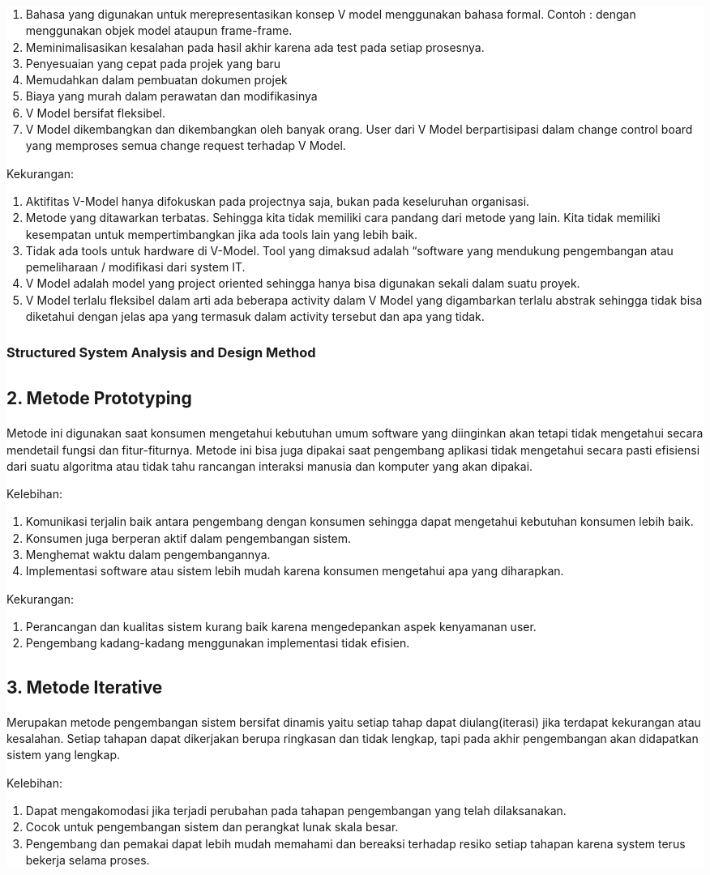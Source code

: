 1. Bahasa yang digunakan untuk merepresentasikan konsep V model menggunakan bahasa formal. Contoh : dengan menggunakan objek model ataupun frame-frame.
2. Meminimalisasikan kesalahan pada hasil akhir karena ada test pada setiap prosesnya.
3. Penyesuaian yang cepat pada projek yang baru
4. Memudahkan dalam pembuatan dokumen projek
5. Biaya yang murah dalam perawatan dan modifikasinya
6. V Model bersifat fleksibel.
7. V Model dikembangkan dan dikembangkan oleh banyak orang. User dari V Model berpartisipasi dalam change control board yang memproses semua change request terhadap V Model.

Kekurangan:

1. Aktifitas V-Model hanya difokuskan pada projectnya saja, bukan pada keseluruhan organisasi.
2. Metode yang ditawarkan terbatas. Sehingga kita tidak memiliki cara pandang dari metode yang lain. Kita tidak memiliki kesempatan untuk mempertimbangkan jika ada tools lain yang lebih baik.
3. Tidak ada tools untuk hardware di V-Model. Tool yang dimaksud adalah “software yang mendukung pengembangan atau pemeliharaan / modifikasi dari system IT.
4. V Model adalah model yang project oriented sehingga hanya bisa digunakan sekali dalam suatu proyek.
5. V Model terlalu fleksibel dalam arti ada beberapa activity dalam V Model yang digambarkan terlalu abstrak sehingga tidak bisa diketahui dengan jelas apa yang termasuk dalam activity tersebut dan apa yang tidak.

### Structured System Analysis and Design Method

## 2. Metode Prototyping

Metode ini digunakan saat konsumen mengetahui kebutuhan umum software yang diinginkan akan tetapi tidak mengetahui secara mendetail fungsi dan fitur-fiturnya. Metode ini bisa juga dipakai saat pengembang aplikasi tidak mengetahui secara pasti efisiensi dari suatu algoritma atau tidak tahu rancangan interaksi manusia dan komputer yang akan dipakai.

Kelebihan:

1. Komunikasi terjalin baik antara pengembang dengan konsumen sehingga dapat mengetahui kebutuhan konsumen lebih baik.
2. Konsumen juga berperan aktif dalam pengembangan sistem.
3. Menghemat waktu dalam pengembangannya.
4. Implementasi software atau sistem lebih mudah karena konsumen mengetahui apa yang diharapkan.

Kekurangan:

1. Perancangan dan kualitas sistem kurang baik karena mengedepankan aspek kenyamanan user.
2. Pengembang kadang-kadang menggunakan implementasi tidak efisien.

## 3. Metode Iterative

Merupakan metode pengembangan sistem bersifat dinamis yaitu setiap tahap dapat diulang(iterasi) jika terdapat kekurangan atau kesalahan. Setiap tahapan dapat dikerjakan berupa ringkasan dan tidak lengkap, tapi pada akhir pengembangan akan didapatkan sistem yang lengkap.

Kelebihan:

1. Dapat mengakomodasi jika terjadi perubahan pada tahapan pengembangan yang telah dilaksanakan.
2. Cocok untuk pengembangan sistem dan perangkat lunak skala besar.
3. Pengembang dan pemakai dapat lebih mudah memahami dan bereaksi terhadap resiko setiap tahapan karena system terus bekerja selama proses.
